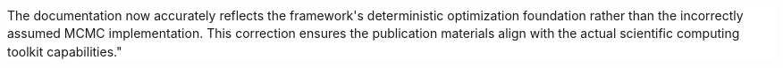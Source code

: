 The documentation now accurately reflects the framework's deterministic optimization foundation rather than the incorrectly assumed MCMC implementation. This correction ensures the publication materials align with the actual scientific computing toolkit capabilities."

